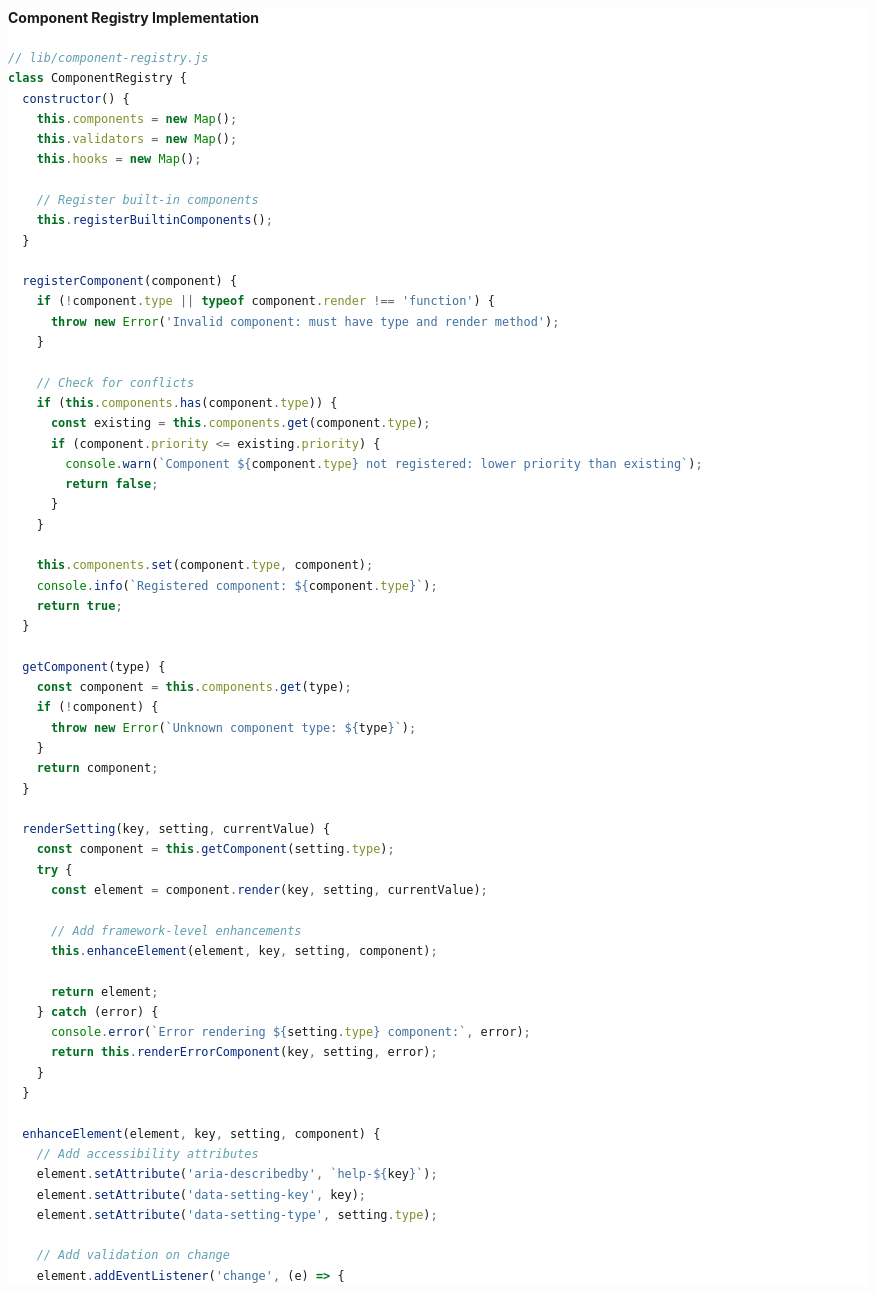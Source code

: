 #### Component Registry Implementation
```javascript
// lib/component-registry.js
class ComponentRegistry {
  constructor() {
    this.components = new Map();
    this.validators = new Map();
    this.hooks = new Map();
    
    // Register built-in components
    this.registerBuiltinComponents();
  }

  registerComponent(component) {
    if (!component.type || typeof component.render !== 'function') {
      throw new Error('Invalid component: must have type and render method');
    }

    // Check for conflicts
    if (this.components.has(component.type)) {
      const existing = this.components.get(component.type);
      if (component.priority <= existing.priority) {
        console.warn(`Component ${component.type} not registered: lower priority than existing`);
        return false;
      }
    }

    this.components.set(component.type, component);
    console.info(`Registered component: ${component.type}`);
    return true;
  }

  getComponent(type) {
    const component = this.components.get(type);
    if (!component) {
      throw new Error(`Unknown component type: ${type}`);
    }
    return component;
  }

  renderSetting(key, setting, currentValue) {
    const component = this.getComponent(setting.type);
    try {
      const element = component.render(key, setting, currentValue);
      
      // Add framework-level enhancements
      this.enhanceElement(element, key, setting, component);
      
      return element;
    } catch (error) {
      console.error(`Error rendering ${setting.type} component:`, error);
      return this.renderErrorComponent(key, setting, error);
    }
  }

  enhanceElement(element, key, setting, component) {
    // Add accessibility attributes
    element.setAttribute('aria-describedby', `help-${key}`);
    element.setAttribute('data-setting-key', key);
    element.setAttribute('data-setting-type', setting.type);
    
    // Add validation on change
    element.addEventListener('change', (e) => {
```
